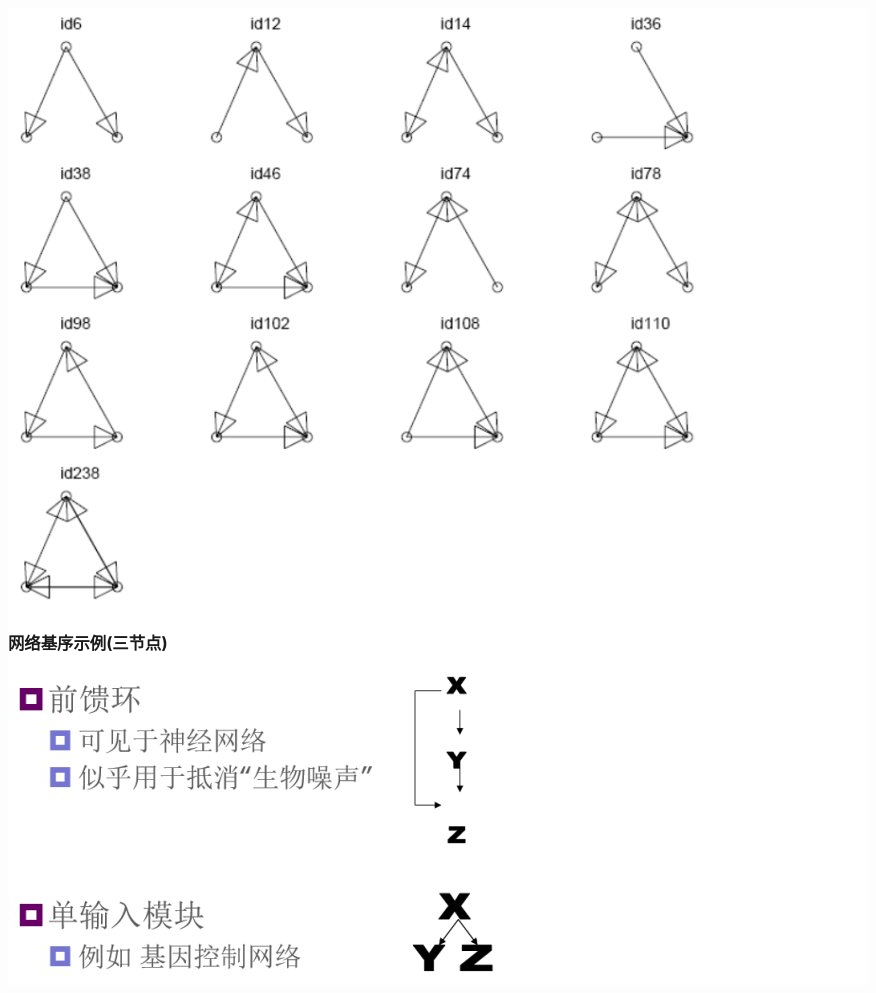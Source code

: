 ![社交网络分析：小世界网络](/images/2014/11/0026uWfMgy6OiXUNw281c.jpg)

### 网络基序示例(三节点)

![社交网络分析：小世界网络](/images/2014/11/0026uWfMgy6OiYoueTC40.jpg)

